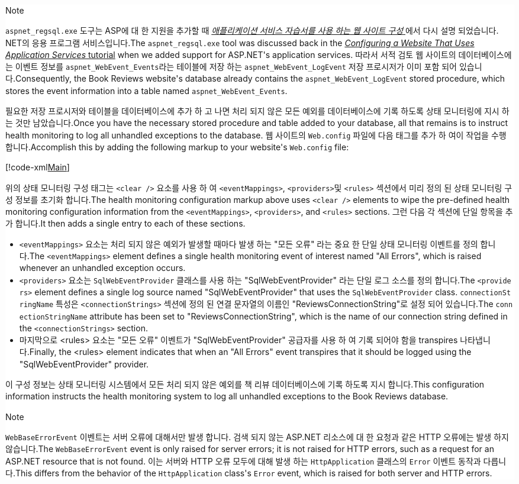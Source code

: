 > [!NOTE]
> <span data-ttu-id="0c8d5-152">`aspnet_regsql.exe` 도구는 ASP에 대 한 지원을 추가할 때 [ *애플리케이션 서비스 자습서를 사용 하는 웹 사이트 구성* ](configuring-a-website-that-uses-application-services-vb.md) 에서 다시 설명 되었습니다. NET의 응용 프로그램 서비스입니다.</span><span class="sxs-lookup"><span data-stu-id="0c8d5-152">The `aspnet_regsql.exe` tool was discussed back in the [*Configuring a Website That Uses Application Services* tutorial](configuring-a-website-that-uses-application-services-vb.md) when we added support for ASP.NET's application services.</span></span> <span data-ttu-id="0c8d5-153">따라서 서적 검토 웹 사이트의 데이터베이스에는 이벤트 정보를 `aspnet_WebEvent_Events`라는 테이블에 저장 하는 `aspnet_WebEvent_LogEvent` 저장 프로시저가 이미 포함 되어 있습니다.</span><span class="sxs-lookup"><span data-stu-id="0c8d5-153">Consequently, the Book Reviews website's database already contains the `aspnet_WebEvent_LogEvent` stored procedure, which stores the event information into a table named `aspnet_WebEvent_Events`.</span></span>

<span data-ttu-id="0c8d5-154">필요한 저장 프로시저와 테이블을 데이터베이스에 추가 하 고 나면 처리 되지 않은 모든 예외를 데이터베이스에 기록 하도록 상태 모니터링에 지시 하는 것만 남았습니다.</span><span class="sxs-lookup"><span data-stu-id="0c8d5-154">Once you have the necessary stored procedure and table added to your database, all that remains is to instruct health monitoring to log all unhandled exceptions to the database.</span></span> <span data-ttu-id="0c8d5-155">웹 사이트의 `Web.config` 파일에 다음 태그를 추가 하 여이 작업을 수행 합니다.</span><span class="sxs-lookup"><span data-stu-id="0c8d5-155">Accomplish this by adding the following markup to your website's `Web.config` file:</span></span>

[!code-xml[Main](logging-error-details-with-asp-net-health-monitoring-vb/samples/sample2.xml)]

<span data-ttu-id="0c8d5-156">위의 상태 모니터링 구성 태그는 `<clear />` 요소를 사용 하 여 `<eventMappings>`, `<providers>`및 `<rules>` 섹션에서 미리 정의 된 상태 모니터링 구성 정보를 초기화 합니다.</span><span class="sxs-lookup"><span data-stu-id="0c8d5-156">The health monitoring configuration markup above uses `<clear />` elements to wipe the pre-defined health monitoring configuration information from the `<eventMappings>`, `<providers>`, and `<rules>` sections.</span></span> <span data-ttu-id="0c8d5-157">그런 다음 각 섹션에 단일 항목을 추가 합니다.</span><span class="sxs-lookup"><span data-stu-id="0c8d5-157">It then adds a single entry to each of these sections.</span></span>

- <span data-ttu-id="0c8d5-158">`<eventMappings>` 요소는 처리 되지 않은 예외가 발생할 때마다 발생 하는 "모든 오류" 라는 중요 한 단일 상태 모니터링 이벤트를 정의 합니다.</span><span class="sxs-lookup"><span data-stu-id="0c8d5-158">The `<eventMappings>` element defines a single health monitoring event of interest named "All Errors", which is raised whenever an unhandled exception occurs.</span></span>
- <span data-ttu-id="0c8d5-159">`<providers>` 요소는 `SqlWebEventProvider` 클래스를 사용 하는 "SqlWebEventProvider" 라는 단일 로그 소스를 정의 합니다.</span><span class="sxs-lookup"><span data-stu-id="0c8d5-159">The `<providers>` element defines a single log source named "SqlWebEventProvider" that uses the `SqlWebEventProvider` class.</span></span> <span data-ttu-id="0c8d5-160">`connectionStringName` 특성은 `<connectionStrings>` 섹션에 정의 된 연결 문자열의 이름인 "ReviewsConnectionString"로 설정 되어 있습니다.</span><span class="sxs-lookup"><span data-stu-id="0c8d5-160">The `connectionStringName` attribute has been set to "ReviewsConnectionString", which is the name of our connection string defined in the `<connectionStrings>` section.</span></span>
- <span data-ttu-id="0c8d5-161">마지막으로 &lt;rules&gt; 요소는 "모든 오류" 이벤트가 "SqlWebEventProvider" 공급자를 사용 하 여 기록 되어야 함을 transpires 나타냅니다.</span><span class="sxs-lookup"><span data-stu-id="0c8d5-161">Finally, the &lt;rules&gt; element indicates that when an "All Errors" event transpires that it should be logged using the "SqlWebEventProvider" provider.</span></span>

<span data-ttu-id="0c8d5-162">이 구성 정보는 상태 모니터링 시스템에서 모든 처리 되지 않은 예외를 책 리뷰 데이터베이스에 기록 하도록 지시 합니다.</span><span class="sxs-lookup"><span data-stu-id="0c8d5-162">This configuration information instructs the health monitoring system to log all unhandled exceptions to the Book Reviews database.</span></span>

> [!NOTE]
> <span data-ttu-id="0c8d5-163">`WebBaseErrorEvent` 이벤트는 서버 오류에 대해서만 발생 합니다. 검색 되지 않는 ASP.NET 리소스에 대 한 요청과 같은 HTTP 오류에는 발생 하지 않습니다.</span><span class="sxs-lookup"><span data-stu-id="0c8d5-163">The `WebBaseErrorEvent` event is only raised for server errors; it is not raised for HTTP errors, such as a request for an ASP.NET resource that is not found.</span></span> <span data-ttu-id="0c8d5-164">이는 서버와 HTTP 오류 모두에 대해 발생 하는 `HttpApplication` 클래스의 `Error` 이벤트 동작과 다릅니다.</span><span class="sxs-lookup"><span data-stu-id="0c8d5-164">This differs from the behavior of the `HttpApplication` class's `Error` event, which is raised for both server and HTTP errors.</span></span>
